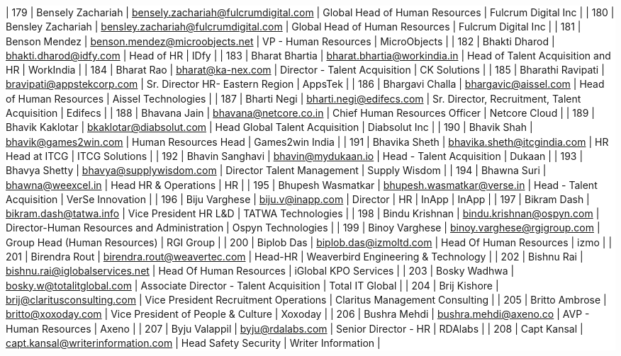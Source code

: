 |   179 | Bensely Zachariah               | bensely.zachariah@fulcrumdigital.com          | Global Head of Human Resources                          | Fulcrum Digital Inc                         |
|   180 | Bensley Zachariah               | bensley.zachariah@fulcrumdigital.com          | Global Head of Human Resources                          | Fulcrum Digital Inc                         |
|   181 | Benson Mendez                   | benson.mendez@microobjects.net                | VP - Human Resources                                    | MicroObjects                                |
|   182 | Bhakti Dharod                   | bhakti.dharod@idfy.com                        | Head of HR                                              | IDfy                                        |
|   183 | Bharat Bhartia                  | bharat.bhartia@workindia.in                   | Head of Talent Acquisition and HR                       | WorkIndia                                   |
|   184 | Bharat Rao                      | bharat@ka-nex.com                             | Director - Talent Acquisition                           | CK Solutions                                |
|   185 | Bharathi Ravipati               | bravipati@appstekcorp.com                     | Sr. Director HR- Eastern Region                         | AppsTek                                     |
|   186 | Bhargavi Challa                 | bhargavic@aissel.com                          | Head of Human Resources                                 | Aissel Technologies                         |
|   187 | Bharti Negi                     | bharti.negi@edifecs.com                       | Sr. Director, Recruitment, Talent Acquisition           | Edifecs                                     |
|   188 | Bhavana Jain                    | bhavana@netcore.co.in                         | Chief Human Resources Officer                           | Netcore Cloud                               |
|   189 | Bhavik Kaklotar                 | bkaklotar@diabsolut.com                       | Head Global Talent Acquisition                          | Diabsolut Inc                               |
|   190 | Bhavik Shah                     | bhavik@games2win.com                          | Human Resources Head                                    | Games2win India                             |
|   191 | Bhavika Sheth                   | bhavika.sheth@itcgindia.com                   | HR Head at ITCG                                         | ITCG Solutions                              |
|   192 | Bhavin Sanghavi                 | bhavin@mydukaan.io                            | Head - Talent Acquisition                               | Dukaan                                      |
|   193 | Bhavya Shetty                   | bhavya@supplywisdom.com                       | Director Talent Management                              | Supply Wisdom                               |
|   194 | Bhawna Suri                     | bhawna@weexcel.in                             | Head HR & Operations                                    | HR                                          |
|   195 | Bhupesh Wasmatkar               | bhupesh.wasmatkar@verse.in                    | Head - Talent Acquisition                               | VerSe Innovation                            |
|   196 | Biju Varghese                   | biju.v@inapp.com                              | Director | HR | InApp                                   | InApp                                       |
|   197 | Bikram Dash                     | bikram.dash@tatwa.info                        | Vice President HR L&D                                   | TATWA Technologies                          |
|   198 | Bindu Krishnan                  | bindu.krishnan@ospyn.com                      | Director-Human Resources and Administration             | Ospyn Technologies                          |
|   199 | Binoy Varghese                  | binoy.varghese@rgigroup.com                   | Group Head (Human Resources)                            | RGI Group                                   |
|   200 | Biplob Das                      | biplob.das@izmoltd.com                        | Head Of Human Resources                                 | izmo                                        |
|   201 | Birendra Rout                   | birendra.rout@weavertec.com                   | Head-HR                                                 | Weaverbird Engineering & Technology         |
|   202 | Bishnu Rai                      | bishnu.rai@iglobalservices.net                | Head Of Human Resources                                 | iGlobal KPO Services                        |
|   203 | Bosky Wadhwa                    | bosky.w@totalitglobal.com                     | Associate Director - Talent Acquisition                 | Total IT Global                             |
|   204 | Brij Kishore                    | brij@claritusconsulting.com                   | Vice President Recruitment Operations                   | Claritus Management Consulting              |
|   205 | Britto Ambrose                  | britto@xoxoday.com                            | Vice President of People & Culture                      | Xoxoday                                     |
|   206 | Bushra Mehdi                    | bushra.mehdi@axeno.co                         | AVP - Human Resources                                   | Axeno                                       |
|   207 | Byju Valappil                   | byju@rdalabs.com                              | Senior Director - HR                                    | RDAlabs                                     |
|   208 | Capt Kansal                     | capt.kansal@writerinformation.com             | Head Safety Security                                    | Writer Information                          |